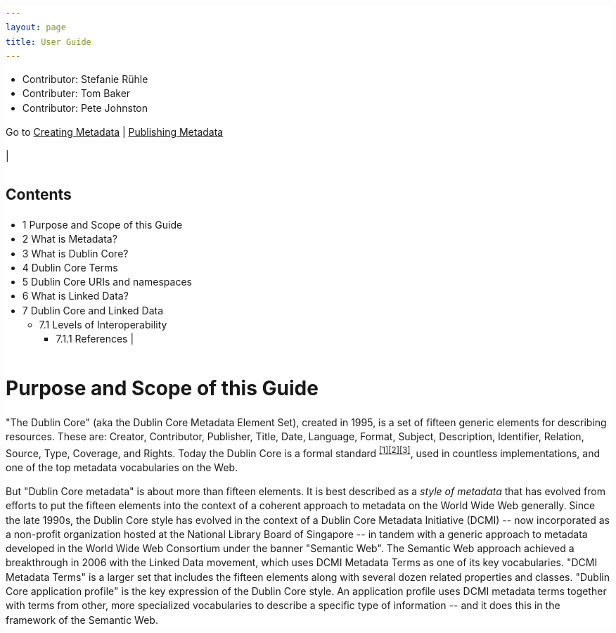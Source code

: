 ```yaml
---
layout: page
title: User Guide
---
```


- Contributor: Stefanie Rühle 
- Contributer: Tom Baker 
- Contributor: Pete Johnston

Go to [Creating Metadata](http://metaweidner.github.io/dcmi-iac/wiki/User_Guide/Creating_Metadata "User Guide/Creating Metadata") | [Publishing Metadata](http://metaweidner.github.io/dcmi-iac/wiki/User_Guide/Publishing_Metadata "User Guide/Publishing Metadata")

| 

## Contents

- 1 Purpose and Scope of this Guide
- 2 What is Metadata?
- 3 What is Dublin Core?
- 4 Dublin Core Terms
- 5 Dublin Core URIs and namespaces
- 6 What is Linked Data?
- 7 Dublin Core and Linked Data
  - 7.1 Levels of Interoperability
    - 7.1.1 References
 |

# Purpose and Scope of this Guide

"The Dublin Core" (aka the Dublin Core Metadata Element Set), created in 1995, is a set of fifteen generic elements for describing resources. These are: Creator, Contributor, Publisher, Title, Date, Language, Format, Subject, Description, Identifier, Relation, Source, Type, Coverage, and Rights. Today the Dublin Core is a formal standard <sup id="cite_ref-0" class="reference"><a href="#cite_note-0">[1]</a></sup><sup id="cite_ref-1" class="reference"><a href="#cite_note-1">[2]</a></sup><sup id="cite_ref-2" class="reference"><a href="#cite_note-2">[3]</a></sup>, used in countless implementations, and one of the top metadata vocabularies on the Web.

But "Dublin Core metadata" is about more than fifteen elements. It is best described as a _style of metadata_ that has evolved from efforts to put the fifteen elements into the context of a coherent approach to metadata on the World Wide Web generally. Since the late 1990s, the Dublin Core style has evolved in the context of a Dublin Core Metadata Initiative (DCMI) -- now incorporated as a non-profit organization hosted at the National Library Board of Singapore -- in tandem with a generic approach to metadata developed in the World Wide Web Consortium under the banner "Semantic Web". The Semantic Web approach achieved a breakthrough in 2006 with the Linked Data movement, which uses DCMI Metadata Terms as one of its key vocabularies. "DCMI Metadata Terms" is a larger set that includes the fifteen elements along with several dozen related properties and classes. "Dublin Core application profile" is the key expression of the Dublin Core style. An application profile uses DCMI metadata terms together with terms from other, more specialized vocabularies to describe a specific type of information -- and it does this in the framework of the Semantic Web.
